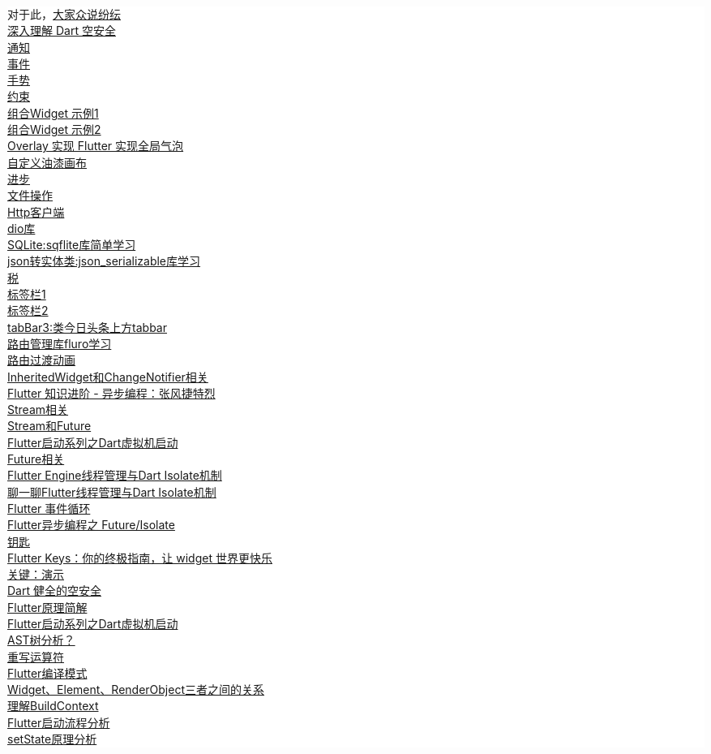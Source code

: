 对于此，[大家众说纷纭](https://github.com/shaoting0730/Flutter_learn_demo/blob/master/%E5%80%BC%E4%BC%A0%E9%80%92%E8%BF%98%E6%98%AF%E5%BC%95%E7%94%A8%E4%BC%A0%E9%80%92.md)<br/>[深入理解 Dart 空安全](https://mp.weixin.qq.com/s?__biz=MzUyMjg5NTI3NQ%3D%3D&chksm=f9c5a3e0ceb22af6df941085ca63a0ef47cde933c0941a1476ba02db32bd1dcc61da550b11a3&idx=1&mid=2247485732&scene=21&sn=29d97abefd947748ee9df2c1f035cd4f#wechat_redirect)<br/>[通知](https://github.com/shaoting0730/Flutter_learn_demo/blob/master/%E5%85%B6%E4%BB%96/%E4%BA%8B%E4%BB%B6%E4%B8%8E%E9%80%9A%E7%9F%A5/notification/lib/main.dart)<br/>[事件](https://github.com/shaoting0730/Flutter_learn_demo/blob/master/%E5%85%B6%E4%BB%96/%E4%BA%8B%E4%BB%B6%E4%B8%8E%E9%80%9A%E7%9F%A5/pointer/lib/main.dart) <br/>[手势](https://github.com/shaoting0730/Flutter_learn_demo/blob/master/%E5%85%B6%E4%BB%96/%E6%89%8B%E5%8A%BF/destruedetector/lib/main.dart) <br/>[约束](https://github.com/shaoting0730/Flutter_learn_demo/blob/master/%E7%BA%A6%E6%9D%9F.md)<br/>[组合Widget 示例1](https://github.com/shaoting0730/Flutter_learn_demo/tree/master/%E5%85%B6%E4%BB%96/%E8%87%AA%E5%AE%9A%E4%B9%89Widget/%E7%BB%84%E5%90%88Widget/composite_widget) <br/>[组合Widget 示例2](https://github.com/shaoting0730/Flutter_learn_demo/tree/master/%E5%85%B6%E4%BB%96/%E8%87%AA%E5%AE%9A%E4%B9%89Widget/%E7%BB%84%E5%90%88Widget/turnbox) <br/>[Overlay 实现 Flutter 实现全局气泡](https://juejin.cn/post/7299353745498980362) <br/>[自定义油漆画布](https://github.com/shaoting0730/Flutter_learn_demo/tree/master/%E5%85%B6%E4%BB%96/%E8%87%AA%E5%AE%9A%E4%B9%89Widget/CustomPaint%E4%B8%8ECanvas/custompaint_canvas) <br/>[进步](https://github.com/shaoting0730/Flutter_learn_demo/tree/master/%E5%85%B6%E4%BB%96/%E8%87%AA%E5%AE%9A%E4%B9%89Widget/CustomPaint%E4%B8%8ECanvas/progressbar) <br/>[文件操作](https://github.com/shaoting0730/Flutter_learn_demo/blob/master/%E5%85%B6%E4%BB%96/%E6%96%87%E4%BB%B6%E6%93%8D%E4%BD%9C%E4%B8%8E%E8%AF%BB%E5%86%99%E8%AF%B7%E6%B1%82/%E6%96%87%E4%BB%B6%E6%93%8D%E4%BD%9C/file_operations/lib/main.dart)<br/>[Http客户端](https://github.com/shaoting0730/Flutter_learn_demo/blob/master/%E5%85%B6%E4%BB%96/%E6%96%87%E4%BB%B6%E6%93%8D%E4%BD%9C%E4%B8%8E%E7%BD%91%E7%BB%9C%E8%AF%B7%E6%B1%82/%E7%BD%91%E7%BB%9C%E8%AF%B7%E6%B1%82/HttpClient/httpclient_demo/lib/main.dart)<br/>[dio库](https://github.com/shaoting0730/Flutter_learn_demo/blob/master/%E5%85%B6%E4%BB%96/%E6%96%87%E4%BB%B6%E6%93%8D%E4%BD%9C%E4%B8%8E%E7%BD%91%E7%BB%9C%E8%AF%B7%E6%B1%82/%E7%BD%91%E7%BB%9C%E8%AF%B7%E6%B1%82/DioPackage/dio_package_demo/lib/main.dart)<br/>[SQLite:sqflite库简单学习](https://zhoushaoting.com/2019/03/04/%E7%A7%BB%E5%8A%A8%E7%AB%AF%E5%AD%A6%E4%B9%A0/Flutter%E4%B8%AD%E7%9A%84sqflite%E5%BA%93%E5%AD%A6%E4%B9%A0/)<br/>[json转实体类:json_serializable库学习](https://zhoushaoting.com/2019/03/06/%E7%A7%BB%E5%8A%A8%E7%AB%AF%E5%AD%A6%E4%B9%A0/Flutter~json_serializable%E5%BA%93%E5%AD%A6%E4%B9%A0/)<br/>[税](https://github.com/shaoting0730/Flutter_learn_demo/tree/master/%E5%85%B6%E4%BB%96/TabBar/tabbar_demo)<br/>[标签栏1](https://github.com/shaoting0730/Flutter_learn_demo/tree/master/%E5%85%B6%E4%BB%96/TabBar/tabbar_demo1)<br/>[标签栏2](https://github.com/shaoting0730/Flutter_learn_demo/tree/master/%E5%85%B6%E4%BB%96/TabBar/tabbar_demo2)<br/>[tabBar3:类今日头条上方tabbar](https://github.com/shaoting0730/Flutter_learn_demo/tree/master/%E5%85%B6%E4%BB%96/TabBar/top_tabbars_demo)<br/>[路由管理库fluro学习](https://zhoushaoting.com/2019/03/30/%E7%A7%BB%E5%8A%A8%E7%AB%AF%E5%AD%A6%E4%B9%A0/Flutter%E8%B7%AF%E7%94%B1%E7%AE%A1%E7%90%86%E5%BA%93fluro%E5%AD%A6%E4%B9%A0/)<br/>[路由过渡动画](https://github.com/shaoting0730/Flutter_learn_demo/tree/master/%E5%85%B6%E4%BB%96/push%E5%8A%A8%E7%94%BB/push_animation_demo)<br/>[InheritedWidget和ChangeNotifier相关](https://github.com/shaoting0730/Flutter_learn_demo/blob/master/InheritedWidget%E7%9B%B8%E5%85%B3.md)<br/>[Flutter 知识进阶 - 异步编程：张风捷特烈](https://juejin.cn/column/7141354641874223112)<br/>[Stream相关](https://github.com/shaoting0730/Flutter_learn_demo/blob/master/Stream%E7%9B%B8%E5%85%B3.md)<br/>[Stream和Future](https://github.com/shaoting0730/Flutter_learn_demo/blob/master/Future%E5%92%8CStream.md)<br/>[Flutter启动系列之Dart虚拟机启动](https://xiaozhuanlan.com/topic/7039642518)<br/>[Future相关](https://github.com/shaoting0730/Flutter_learn_demo/blob/master/Future%E7%9B%B8%E5%85%B3.md)<br/>[Flutter Engine线程管理与Dart Isolate机制](https://blog.csdn.net/alitech2017/article/details/81108487)<br/>[聊一聊Flutter线程管理与Dart Isolate机制](https://zhuanlan.zhihu.com/p/40069285)<br/>[Flutter 事件循环](https://github.com/shaoting0730/Flutter_learn_demo/blob/master/%E4%BA%8B%E4%BB%B6%E5%BE%AA%E7%8E%AF.md)<br/>[Flutter异步编程之 Future/Isolate](https://www.jianshu.com/p/252fb36ed13d)<br/>[钥匙](https://juejin.cn/post/7050003302041255973)<br/>[Flutter Keys：你的终极指南，让 widget 世界更快乐](https://mp.weixin.qq.com/s/fymCUTyO-yMA2L-b67rjtg)<br/>[关键：演示](https://github.com/shaoting0730/Flutter_learn_demo/tree/master/%E5%85%B6%E4%BB%96/key)<br/>[Dart 健全的空安全](https://mp.weixin.qq.com/s/zdlsdv8ymyQTHmf1iLCyWA)<br/>[Flutter原理简解](https://www.stephenw.cc/2018/05/14/flutter-principle/)<br/>[Flutter启动系列之Dart虚拟机启动](https://xiaozhuanlan.com/topic/7039642518)<br/>[AST树分析？](https://toutiao.io/posts/p77w8kw/preview)<br/>[重写运算符](https://github.com/shaoting0730/Flutter_learn_demo/blob/master/%E9%87%8D%E5%86%99%E8%BF%90%E7%AE%97%E7%AC%A6.md)<br/>[Flutter编译模式](https://github.com/shaoting0730/Flutter_learn_demo/blob/master/%E7%BC%96%E8%AF%91%E6%A8%A1%E5%BC%8F.md)<br/>[Widget、Element、RenderObject三者之间的关系](https://github.com/shaoting0730/Flutter_learn_demo/blob/master/%E4%B8%89%E6%A3%B5%E6%A0%91.md)<br/>[理解BuildContext](https://github.com/shaoting0730/Flutter_learn_demo/blob/master/BuildContext.md)<br/>[Flutter启动流程分析](https://github.com/shaoting0730/Flutter_learn_demo/blob/master/Flutter%E5%90%AF%E5%8A%A8%E6%B5%81%E7%A8%8B%E5%88%86%E6%9E%90.md)<br/>[setState原理分析](https://github.com/shaoting0730/Flutter_learn_demo/blob/master/flutter-setState%E5%8E%9F%E7%90%86%E5%88%86%E6%9E%90.md)